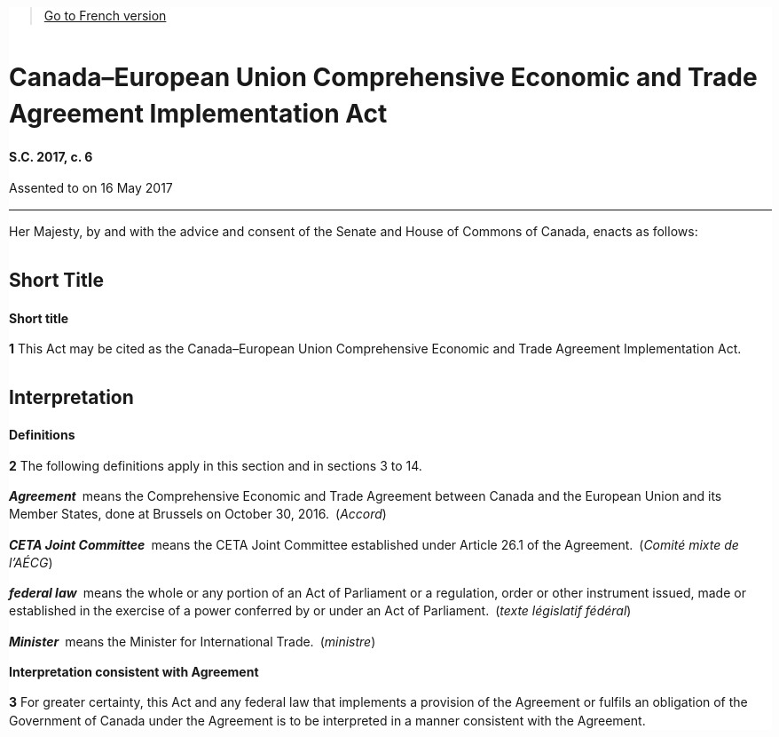 > [Go to French version](/fr/Lois/Lois%20du%20Canada/2017/ch.%206.md)

# Canada–European Union Comprehensive Economic and Trade Agreement Implementation Act

**S.C. 2017, c. 6**


Assented to on 16 May 2017

----------



Her Majesty, by and with the advice and consent of the Senate and House of Commons of Canada, enacts as follows:






## Short Title



**Short title**

**1** This Act may be cited as the Canada–European Union Comprehensive Economic and Trade Agreement Implementation Act.




## Interpretation



**Definitions**

**2** The following definitions apply in this section and in sections 3 to 14.

***Agreement*** means the Comprehensive Economic and Trade Agreement between Canada and the European Union and its Member States, done at Brussels on October 30, 2016. (*Accord*) 

***CETA Joint Committee*** means the CETA Joint Committee established under Article 26.1 of the Agreement. (*Comité mixte de l’AÉCG*)

***federal law*** means the whole or any portion of an Act of Parliament or a regulation, order or other instrument issued, made or established in the exercise of a power conferred by or under an Act of Parliament. (*texte législatif fédéral*)

***Minister*** means the Minister for International Trade. (*ministre*)




**Interpretation consistent with Agreement**

**3** For greater certainty, this Act and any federal law that implements a provision of the Agreement or fulfils an obligation of the Government of Canada under the Agreement is to be interpreted in a manner consistent with the Agreement.
